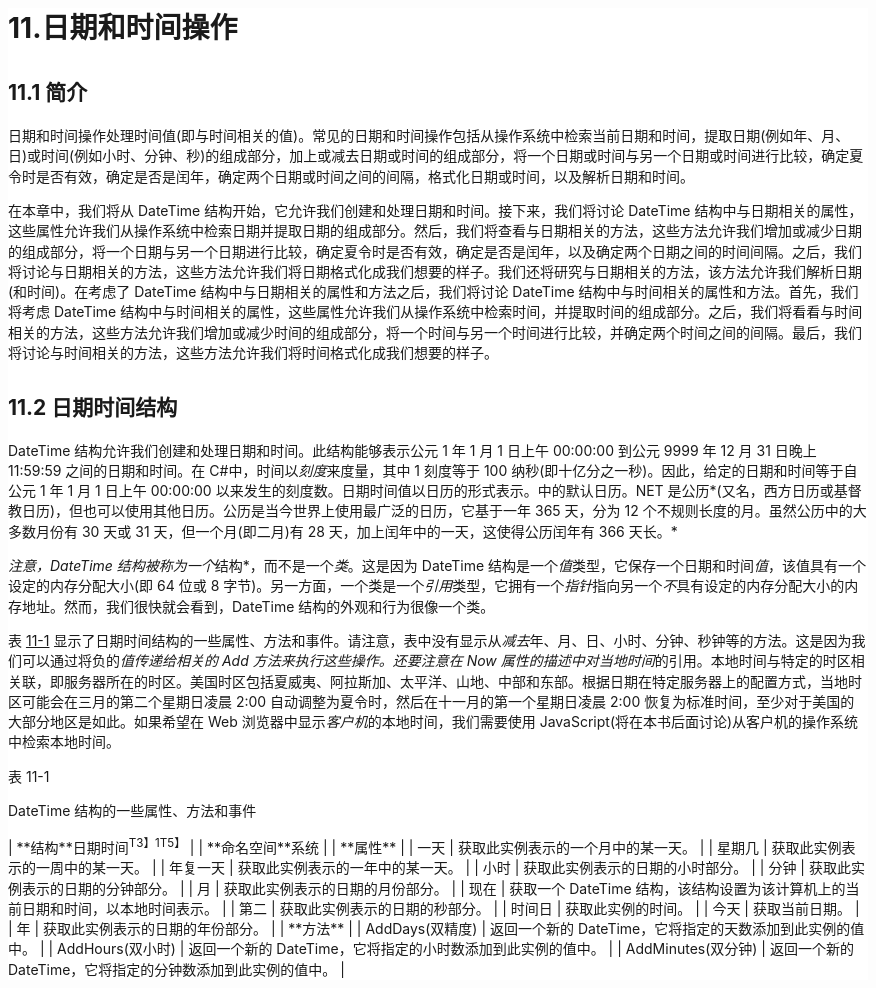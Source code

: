# 11.日期和时间操作

## 11.1 简介

日期和时间操作处理时间值(即与时间相关的值)。常见的日期和时间操作包括从操作系统中检索当前日期和时间，提取日期(例如年、月、日)或时间(例如小时、分钟、秒)的组成部分，加上或减去日期或时间的组成部分，将一个日期或时间与另一个日期或时间进行比较，确定夏令时是否有效，确定是否是闰年，确定两个日期或时间之间的间隔，格式化日期或时间，以及解析日期和时间。

在本章中，我们将从 DateTime 结构开始，它允许我们创建和处理日期和时间。接下来，我们将讨论 DateTime 结构中与日期相关的属性，这些属性允许我们从操作系统中检索日期并提取日期的组成部分。然后，我们将查看与日期相关的方法，这些方法允许我们增加或减少日期的组成部分，将一个日期与另一个日期进行比较，确定夏令时是否有效，确定是否是闰年，以及确定两个日期之间的时间间隔。之后，我们将讨论与日期相关的方法，这些方法允许我们将日期格式化成我们想要的样子。我们还将研究与日期相关的方法，该方法允许我们解析日期(和时间)。在考虑了 DateTime 结构中与日期相关的属性和方法之后，我们将讨论 DateTime 结构中与时间相关的属性和方法。首先，我们将考虑 DateTime 结构中与时间相关的属性，这些属性允许我们从操作系统中检索时间，并提取时间的组成部分。之后，我们将看看与时间相关的方法，这些方法允许我们增加或减少时间的组成部分，将一个时间与另一个时间进行比较，并确定两个时间之间的间隔。最后，我们将讨论与时间相关的方法，这些方法允许我们将时间格式化成我们想要的样子。

## 11.2 日期时间结构

DateTime 结构允许我们创建和处理日期和时间。此结构能够表示公元 1 年 1 月 1 日上午 00:00:00 到公元 9999 年 12 月 31 日晚上 11:59:59 之间的日期和时间。在 C#中，时间以*刻度*来度量，其中 1 刻度等于 100 纳秒(即十亿分之一秒)。因此，给定的日期和时间等于自公元 1 年 1 月 1 日上午 00:00:00 以来发生的刻度数。日期时间值以日历的形式表示。中的默认日历。NET 是公历*(又名，西方日历或基督教日历)，但也可以使用其他日历。公历是当今世界上使用最广泛的日历，它基于一年 365 天，分为 12 个不规则长度的月。虽然公历中的大多数月份有 30 天或 31 天，但一个月(即二月)有 28 天，加上闰年中的一天，这使得公历闰年有 366 天长。*

 *注意，DateTime 结构被称为一个*结构*，而不是一个*类*。这是因为 DateTime 结构是一个*值*类型，它保存一个日期和时间*值*，该值具有一个设定的内存分配大小(即 64 位或 8 字节)。另一方面，一个类是一个*引用*类型，它拥有一个*指针*指向另一个*不*具有设定的内存分配大小的内存地址。然而，我们很快就会看到，DateTime 结构的外观和行为很像一个类。

表 [11-1](#Tab1) 显示了日期时间结构的一些属性、方法和事件。请注意，表中没有显示从*减去*年、月、日、小时、分钟、秒钟等的方法。这是因为我们可以通过将负的*值传递给相关的 Add 方法来执行这些操作。还要注意在 Now 属性的描述中对当地时间*的引用。本地时间与特定的时区相关联，即服务器所在的时区。美国时区包括夏威夷、阿拉斯加、太平洋、山地、中部和东部。根据日期在特定服务器上的配置方式，当地时区可能会在三月的第二个星期日凌晨 2:00 自动调整为夏令时，然后在十一月的第一个星期日凌晨 2:00 恢复为标准时间，至少对于美国的大部分地区是如此。如果希望在 Web 浏览器中显示*客户机*的本地时间，我们需要使用 JavaScript(将在本书后面讨论)从客户机的操作系统中检索本地时间。

表 11-1

DateTime 结构的一些属性、方法和事件

<colgroup><col class="tcol1 align-left"> <col class="tcol2 align-left"></colgroup> 
| **结构**日期时间<sup>T3】1T5】</sup> |
| **命名空间**系统 |
| **属性** |
| 一天 | 获取此实例表示的一个月中的某一天。 |
| 星期几 | 获取此实例表示的一周中的某一天。 |
| 年复一天 | 获取此实例表示的一年中的某一天。 |
| 小时 | 获取此实例表示的日期的小时部分。 |
| 分钟 | 获取此实例表示的日期的分钟部分。 |
| 月 | 获取此实例表示的日期的月份部分。 |
| 现在 | 获取一个 DateTime 结构，该结构设置为该计算机上的当前日期和时间，以本地时间表示。 |
| 第二 | 获取此实例表示的日期的秒部分。 |
| 时间日 | 获取此实例的时间。 |
| 今天 | 获取当前日期。 |
| 年 | 获取此实例表示的日期的年份部分。 |
| **方法** |
| AddDays(双精度) | 返回一个新的 DateTime，它将指定的天数添加到此实例的值中。 |
| AddHours(双小时) | 返回一个新的 DateTime，它将指定的小时数添加到此实例的值中。 |
| AddMinutes(双分钟) | 返回一个新的 DateTime，它将指定的分钟数添加到此实例的值中。 |
